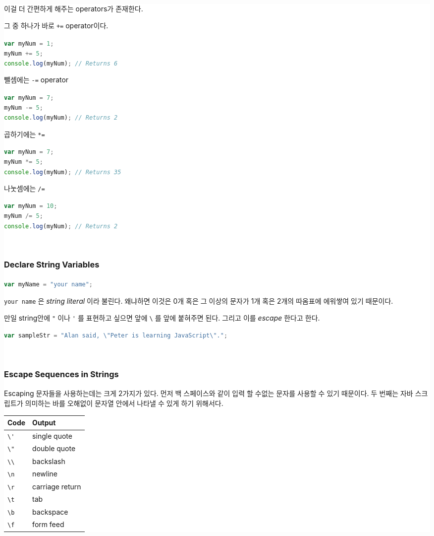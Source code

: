 이걸 더 간편하게 해주는 operators가 존재한다.

그 중 하나가 바로 `+=` operator이다.

```javascript
var myNum = 1;
myNum += 5;
console.log(myNum); // Returns 6
```

뺄셈에는 `-=` operator

```javascript
var myNum = 7;
myNum -= 5;
console.log(myNum); // Returns 2
```

곱하기에는 `*=`

```javascript
var myNum = 7;
myNum *= 5;
console.log(myNum); // Returns 35
```

나눗셈에는 `/=`

```javascript
var myNum = 10;
myNum /= 5;
console.log(myNum); // Returns 2
```

<br>

### Declare String Variables

```javascript
var myName = "your name";
```

`your name` 은 *string literal* 이라 불린다. 왜냐하면 이것은 0개 혹은 그 이상의 문자가 1개 혹은 2개의 따옴표에 에워쌓여 있기 때문이다.

만일 string안에 `"` 이나 `'` 를 표현하고 싶으면 앞에 `\` 를 앞에 붙혀주면 된다. 그리고 이를 *escape* 한다고 한다.

```javascript
var sampleStr = "Alan said, \"Peter is learning JavaScript\".";
```

<br>

###  Escape Sequences in Strings

Escaping 문자들을 사용하는데는 크게 2가지가 있다. 먼저 백 스페이스와 같이 입력 할 수없는 문자를 사용할 수 있기 때문이다. 두 번째는 자바 스크립트가 의미하는 바를 오해없이 문자열 안에서 나타낼 수 있게 하기 위해서다. 

| Code | Output          |
| :--- | :-------------- |
| `\'` | single quote    |
| `\"` | double quote    |
| `\\` | backslash       |
| `\n` | newline         |
| `\r` | carriage return |
| `\t` | tab             |
| `\b` | backspace       |
| `\f` | form feed       |
